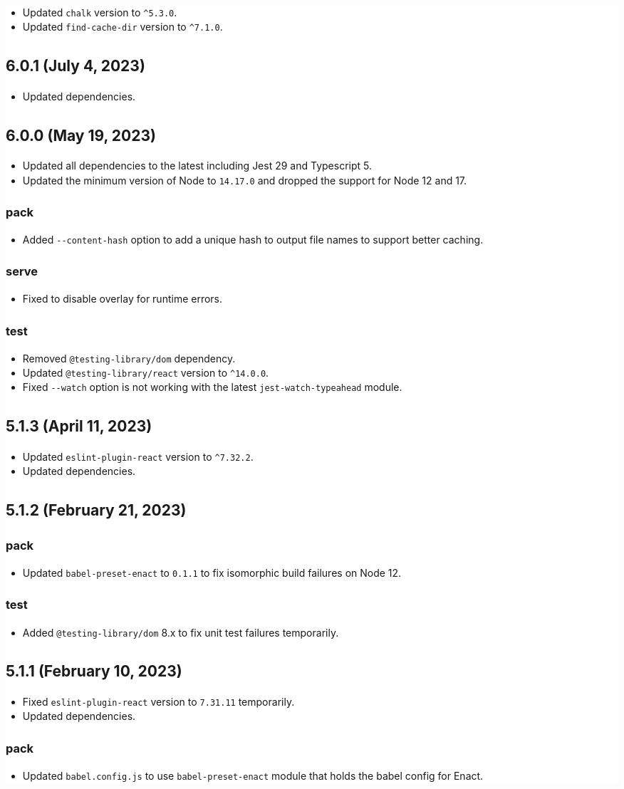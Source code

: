 * Updated `chalk` version to `^5.3.0`.
* Updated `find-cache-dir` version to `^7.1.0`.

## 6.0.1 (July 4, 2023)

* Updated dependencies.

## 6.0.0 (May 19, 2023)

* Updated all dependencies to the latest including Jest 29 and Typescript 5.
* Updated the minimum version of Node to `14.17.0` and dropped the support for Node 12 and 17.

### pack

* Added `--content-hash` option to add a unique hash to output file names to support better caching.

### serve

* Fixed to disable overlay for runtime errors.

### test

* Removed `@testing-library/dom` dependency.
* Updated `@testing-library/react` version to `^14.0.0`.
* Fixed `--watch` option is not working with the latest `jest-watch-typeahead` module.

## 5.1.3 (April 11, 2023)

* Updated `eslint-plugin-react` version to `^7.32.2`.
* Updated dependencies.

## 5.1.2 (February 21, 2023)

### pack

* Updated `babel-preset-enact` to `0.1.1` to fix isomorphic build failures on Node 12.

### test

* Added `@testing-library/dom` 8.x to fix unit test failures temporarily.

## 5.1.1 (February 10, 2023)

* Fixed `eslint-plugin-react` version to `7.31.11` temporarily.
* Updated dependencies.

### pack

* Updated `babel.config.js` to use `babel-preset-enact` module that holds the babel config for Enact.
